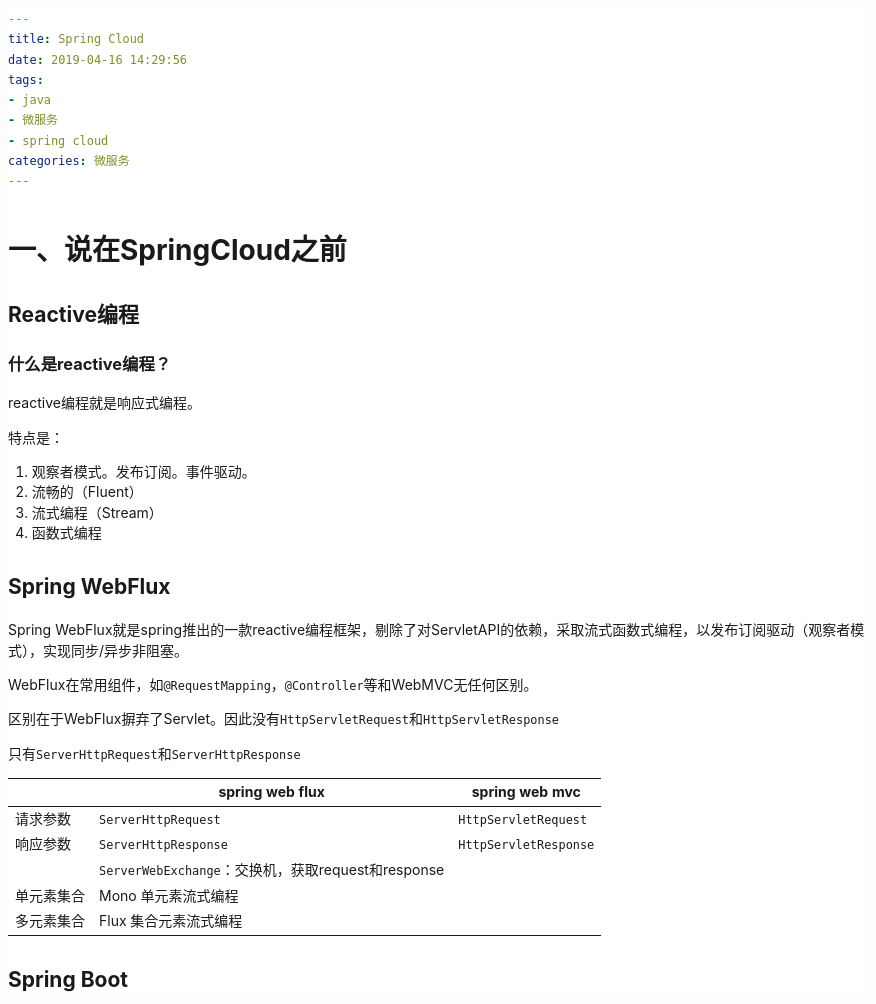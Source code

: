```yaml
---
title: Spring Cloud
date: 2019-04-16 14:29:56
tags: 
- java
- 微服务
- spring cloud
categories: 微服务
---
```




# 一、说在SpringCloud之前

## Reactive编程

### 什么是reactive编程？

reactive编程就是响应式编程。

特点是：

1. 观察者模式。发布订阅。事件驱动。
2. 流畅的（Fluent）
3. 流式编程（Stream）
4. 函数式编程

## Spring WebFlux

Spring WebFlux就是spring推出的一款reactive编程框架，剔除了对ServletAPI的依赖，采取流式函数式编程，以发布订阅驱动（观察者模式），实现同步/异步非阻塞。

WebFlux在常用组件，如`@RequestMapping`，`@Controller`等和WebMVC无任何区别。

区别在于WebFlux摒弃了Servlet。因此没有`HttpServletRequest`和`HttpServletResponse`

只有`ServerHttpRequest`和`ServerHttpResponse`

|            | spring web flux                                    | spring web mvc        |
| ---------- | -------------------------------------------------- | --------------------- |
| 请求参数   | `ServerHttpRequest`                                | `HttpServletRequest`  |
| 响应参数   | `ServerHttpResponse`                               | `HttpServletResponse` |
|            | `ServerWebExchange`：交换机，获取request和response |                       |
| 单元素集合 | Mono<T> 单元素流式编程                             |                       |
| 多元素集合 | Flux<T> 集合元素流式编程                           |                       |



## Spring Boot
